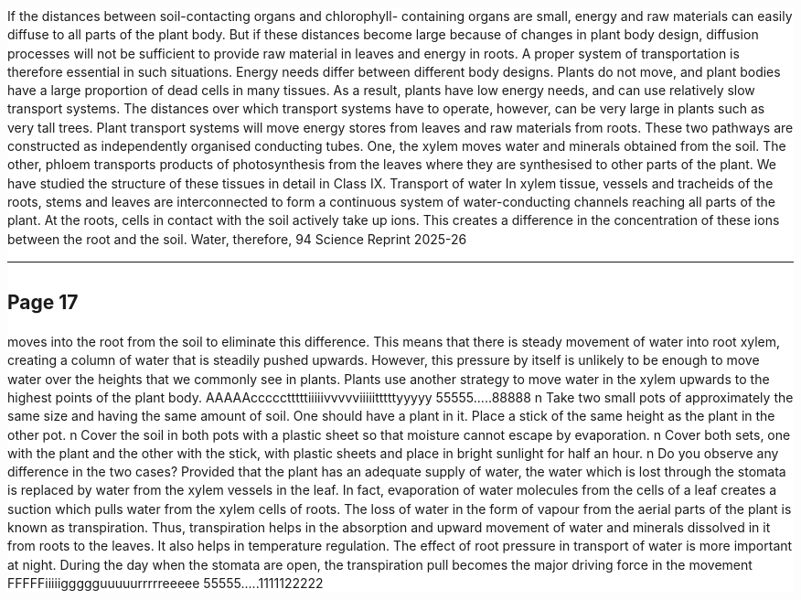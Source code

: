 If the distances between soil-contacting organs and chlorophyll-
containing organs are small, energy and raw materials can easily diffuse
to all parts of the plant body. But if these distances become large because
of changes in plant body design, diffusion processes will not be sufficient
to provide raw material in leaves and energy in roots. A proper system of
transportation is therefore essential in such situations.
Energy needs differ between different body designs. Plants do not
move, and plant bodies have a large proportion of dead cells in many
tissues. As a result, plants have low energy needs, and can use relatively
slow transport systems. The distances over which transport systems
have to operate, however, can be very large in plants such as very tall
trees.
Plant transport systems will move energy stores from leaves and raw
materials from roots. These two pathways are constructed as
independently organised conducting tubes. One, the xylem moves water
and minerals obtained from the soil. The other, phloem transports
products of photosynthesis from the leaves where they are synthesised
to other parts of the plant. We have studied the structure of these tissues
in detail in Class IX.
Transport of water
In xylem tissue, vessels and tracheids of the roots, stems and leaves are
interconnected to form a continuous system of water-conducting
channels reaching all parts of the plant. At the roots, cells in contact
with the soil actively take up ions. This creates a difference in the
concentration of these ions between the root and the soil. Water, therefore,
94 Science
Reprint 2025-26

---

## Page 17

moves into the root from the soil to eliminate this difference. This means
that there is steady movement of water into root xylem, creating a column
of water that is steadily pushed upwards.
However, this pressure by itself is unlikely to be enough to move
water over the heights that we commonly see in plants. Plants use another
strategy to move water in the xylem upwards to the highest points of the
plant body.
AAAAAccccctttttiiiiivvvvviiiiitttttyyyyy 55555.....88888
n Take two small pots of approximately the same size and having
the same amount of soil. One should have a plant in it. Place a
stick of the same height as the plant in the other pot.
n Cover the soil in both pots with a plastic sheet so that moisture
cannot escape by evaporation.
n Cover both sets, one with the plant and the other with the stick,
with plastic sheets and place in bright sunlight for half an hour.
n Do you observe any difference in the two cases?
Provided that the plant has an adequate
supply of water, the water which is lost through the
stomata is replaced by water from the xylem vessels
in the leaf. In fact, evaporation of water molecules from
the cells of a leaf creates a suction which pulls water
from the xylem cells of roots. The loss of water in the
form of vapour from the aerial parts of the plant is
known as transpiration.
Thus, transpiration helps in the absorption and
upward movement of water and minerals dissolved
in it from roots to the leaves. It also helps in
temperature regulation. The effect of root pressure in
transport of water is more important at night. During
the day when the stomata are open, the transpiration
pull becomes the major driving force in the movement
FFFFFiiiiiggggguuuuurrrrreeeee 55555.....1111122222